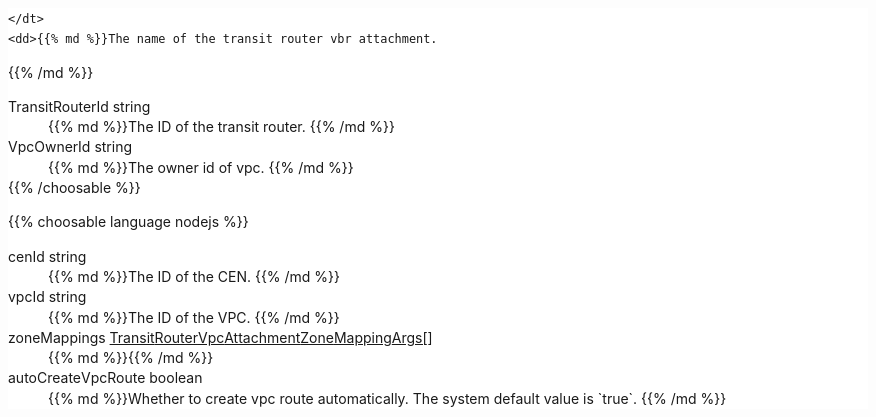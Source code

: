     </dt>
    <dd>{{% md %}}The name of the transit router vbr attachment.
{{% /md %}}</dd><dt class="property-optional"
            title="Optional">
        <span id="transitrouterid_go">
<a href="#transitrouterid_go" style="color: inherit; text-decoration: inherit;">Transit<wbr>Router<wbr>Id</a>
</span>
        <span class="property-indicator"></span>
        <span class="property-type">string</span>
    </dt>
    <dd>{{% md %}}The ID of the transit router.
{{% /md %}}</dd><dt class="property-optional"
            title="Optional">
        <span id="vpcownerid_go">
<a href="#vpcownerid_go" style="color: inherit; text-decoration: inherit;">Vpc<wbr>Owner<wbr>Id</a>
</span>
        <span class="property-indicator"></span>
        <span class="property-type">string</span>
    </dt>
    <dd>{{% md %}}The owner id of vpc.
{{% /md %}}</dd></dl>
{{% /choosable %}}

{{% choosable language nodejs %}}
<dl class="resources-properties"><dt class="property-required"
            title="Required">
        <span id="cenid_nodejs">
<a href="#cenid_nodejs" style="color: inherit; text-decoration: inherit;">cen<wbr>Id</a>
</span>
        <span class="property-indicator"></span>
        <span class="property-type">string</span>
    </dt>
    <dd>{{% md %}}The ID of the CEN.
{{% /md %}}</dd><dt class="property-required"
            title="Required">
        <span id="vpcid_nodejs">
<a href="#vpcid_nodejs" style="color: inherit; text-decoration: inherit;">vpc<wbr>Id</a>
</span>
        <span class="property-indicator"></span>
        <span class="property-type">string</span>
    </dt>
    <dd>{{% md %}}The ID of the VPC.
{{% /md %}}</dd><dt class="property-required"
            title="Required">
        <span id="zonemappings_nodejs">
<a href="#zonemappings_nodejs" style="color: inherit; text-decoration: inherit;">zone<wbr>Mappings</a>
</span>
        <span class="property-indicator"></span>
        <span class="property-type"><a href="#transitroutervpcattachmentzonemapping">Transit<wbr>Router<wbr>Vpc<wbr>Attachment<wbr>Zone<wbr>Mapping<wbr>Args[]</a></span>
    </dt>
    <dd>{{% md %}}{{% /md %}}</dd><dt class="property-optional"
            title="Optional">
        <span id="autocreatevpcroute_nodejs">
<a href="#autocreatevpcroute_nodejs" style="color: inherit; text-decoration: inherit;">auto<wbr>Create<wbr>Vpc<wbr>Route</a>
</span>
        <span class="property-indicator"></span>
        <span class="property-type">boolean</span>
    </dt>
    <dd>{{% md %}}Whether to create vpc route automatically. The system default value is `true`.
{{% /md %}}</dd><dt class="property-optional"